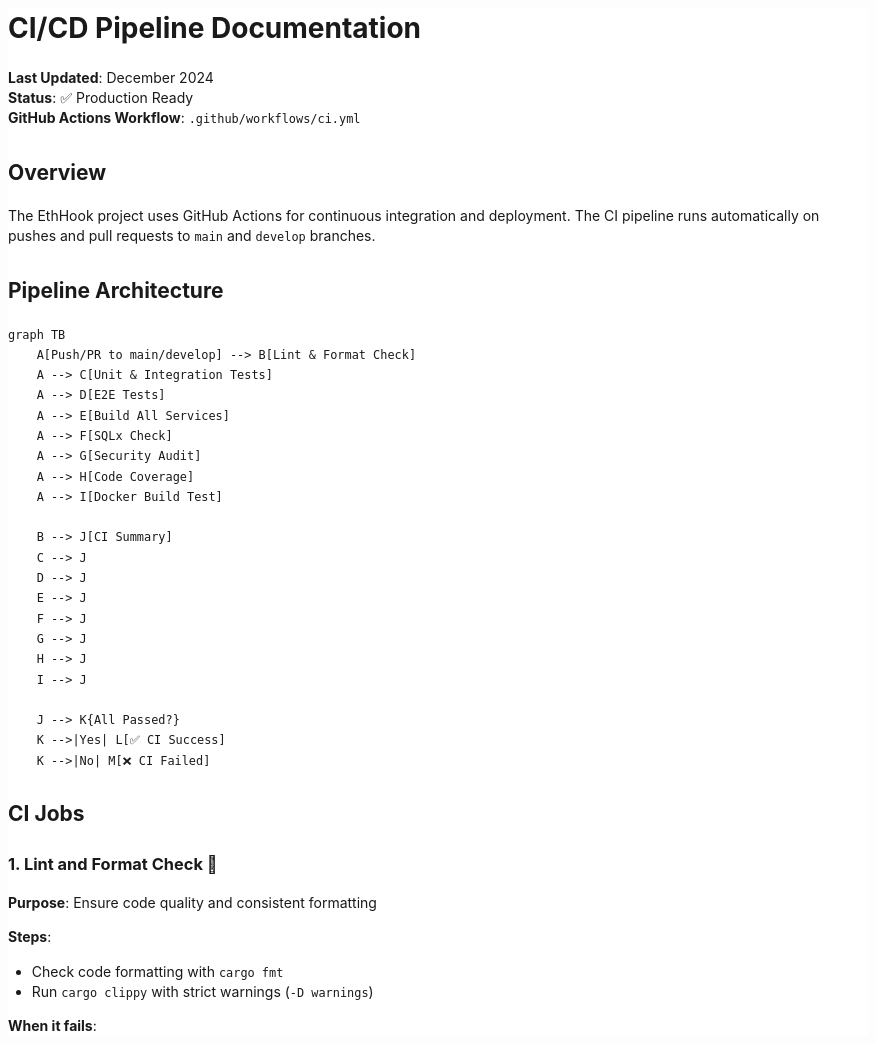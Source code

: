 # CI/CD Pipeline Documentation

**Last Updated**: December 2024  
**Status**: ✅ Production Ready  
**GitHub Actions Workflow**: `.github/workflows/ci.yml`

## Overview

The EthHook project uses GitHub Actions for continuous integration and deployment. The CI pipeline runs automatically on pushes and pull requests to `main` and `develop` branches.

## Pipeline Architecture

```mermaid
graph TB
    A[Push/PR to main/develop] --> B[Lint & Format Check]
    A --> C[Unit & Integration Tests]
    A --> D[E2E Tests]
    A --> E[Build All Services]
    A --> F[SQLx Check]
    A --> G[Security Audit]
    A --> H[Code Coverage]
    A --> I[Docker Build Test]
    
    B --> J[CI Summary]
    C --> J
    D --> J
    E --> J
    F --> J
    G --> J
    H --> J
    I --> J
    
    J --> K{All Passed?}
    K -->|Yes| L[✅ CI Success]
    K -->|No| M[❌ CI Failed]
```

## CI Jobs

### 1. **Lint and Format Check** 🧹

**Purpose**: Ensure code quality and consistent formatting

**Steps**:

- Check code formatting with `cargo fmt`
- Run `cargo clippy` with strict warnings (`-D warnings`)

**When it fails**:

